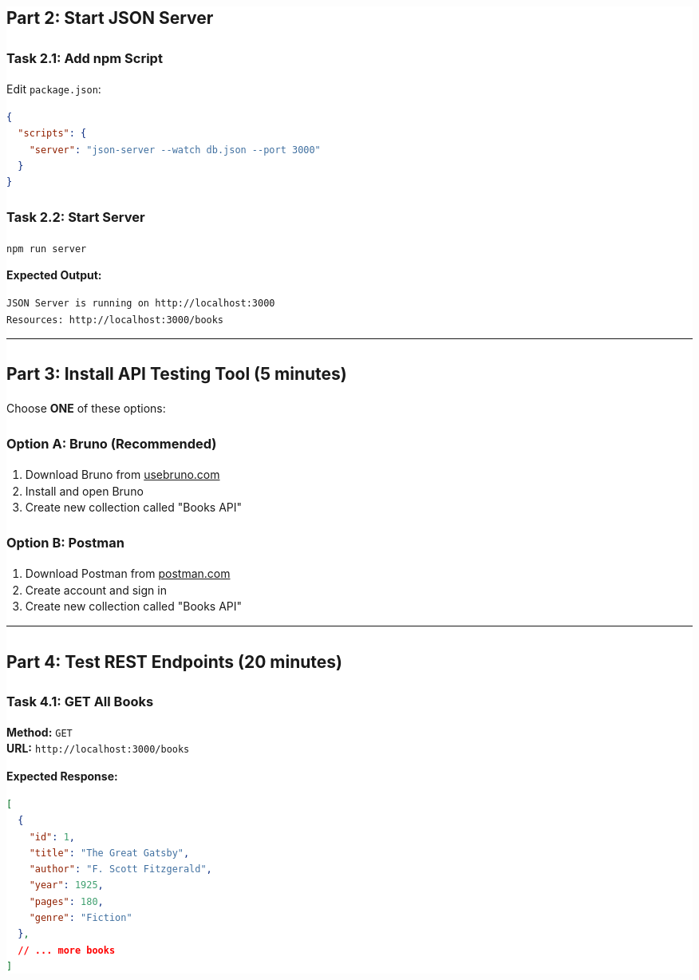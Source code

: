 ## Part 2: Start JSON Server

### Task 2.1: Add npm Script
Edit `package.json`:
```json
{
  "scripts": {
    "server": "json-server --watch db.json --port 3000"
  }
}
```

### Task 2.2: Start Server
```bash
npm run server
```

**Expected Output:**
```
JSON Server is running on http://localhost:3000
Resources: http://localhost:3000/books
```

---

## Part 3: Install API Testing Tool (5 minutes)

Choose **ONE** of these options:

### Option A: Bruno (Recommended)
1. Download Bruno from [usebruno.com](https://www.usebruno.com/)
2. Install and open Bruno
3. Create new collection called "Books API"

### Option B: Postman
1. Download Postman from [postman.com](https://www.postman.com/)
2. Create account and sign in
3. Create new collection called "Books API"

---

## Part 4: Test REST Endpoints (20 minutes)

### Task 4.1: GET All Books
**Method:** `GET`  
**URL:** `http://localhost:3000/books`

**Expected Response:**
```json
[
  {
    "id": 1,
    "title": "The Great Gatsby",
    "author": "F. Scott Fitzgerald",
    "year": 1925,
    "pages": 180,
    "genre": "Fiction"
  },
  // ... more books
]
```
